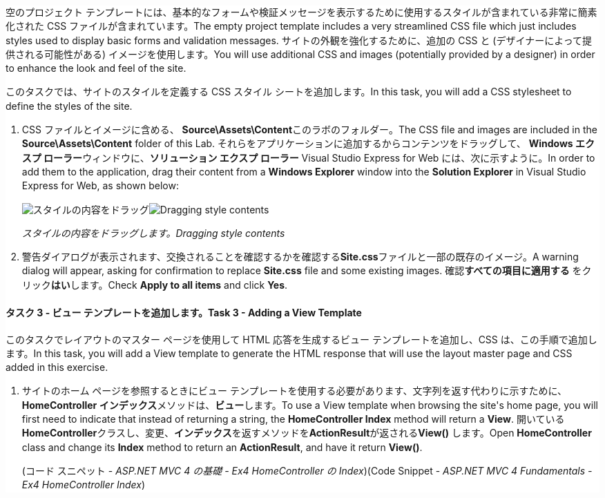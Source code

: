 <span data-ttu-id="8e37d-361">空のプロジェクト テンプレートには、基本的なフォームや検証メッセージを表示するために使用するスタイルが含まれている非常に簡素化された CSS ファイルが含まれています。</span><span class="sxs-lookup"><span data-stu-id="8e37d-361">The empty project template includes a very streamlined CSS file which just includes styles used to display basic forms and validation messages.</span></span> <span data-ttu-id="8e37d-362">サイトの外観を強化するために、追加の CSS と (デザイナーによって提供される可能性がある) イメージを使用します。</span><span class="sxs-lookup"><span data-stu-id="8e37d-362">You will use additional CSS and images (potentially provided by a designer) in order to enhance the look and feel of the site.</span></span>

<span data-ttu-id="8e37d-363">このタスクでは、サイトのスタイルを定義する CSS スタイル シートを追加します。</span><span class="sxs-lookup"><span data-stu-id="8e37d-363">In this task, you will add a CSS stylesheet to define the styles of the site.</span></span>

1. <span data-ttu-id="8e37d-364">CSS ファイルとイメージに含める、 **Source\Assets\Content**このラボのフォルダー。</span><span class="sxs-lookup"><span data-stu-id="8e37d-364">The CSS file and images are included in the **Source\Assets\Content** folder of this Lab.</span></span> <span data-ttu-id="8e37d-365">それらをアプリケーションに追加するからコンテンツをドラッグして、 **Windows エクスプ ローラー**ウィンドウに、**ソリューション エクスプ ローラー** Visual Studio Express for Web には、次に示すように。</span><span class="sxs-lookup"><span data-stu-id="8e37d-365">In order to add them to the application, drag their content from a **Windows Explorer** window into the **Solution Explorer** in Visual Studio Express for Web, as shown below:</span></span>

    <span data-ttu-id="8e37d-366">![スタイルの内容をドラッグ](aspnet-mvc-4-fundamentals/_static/image12.png "スタイルの内容をドラッグします。")</span><span class="sxs-lookup"><span data-stu-id="8e37d-366">![Dragging style contents](aspnet-mvc-4-fundamentals/_static/image12.png "Dragging style contents")</span></span>

    <span data-ttu-id="8e37d-367">*スタイルの内容をドラッグします。*</span><span class="sxs-lookup"><span data-stu-id="8e37d-367">*Dragging style contents*</span></span>
2. <span data-ttu-id="8e37d-368">警告ダイアログが表示されます、交換されることを確認するかを確認する**Site.css**ファイルと一部の既存のイメージ。</span><span class="sxs-lookup"><span data-stu-id="8e37d-368">A warning dialog will appear, asking for confirmation to replace **Site.css** file and some existing images.</span></span> <span data-ttu-id="8e37d-369">確認**すべての項目に適用する** をクリック**はい**します。</span><span class="sxs-lookup"><span data-stu-id="8e37d-369">Check **Apply to all items** and click **Yes**.</span></span>

<a id="Ex4Task3"></a>

<a id="Task_3_-_Adding_a_View_Template"></a>
#### <a name="task-3---adding-a-view-template"></a><span data-ttu-id="8e37d-370">タスク 3 - ビュー テンプレートを追加します。</span><span class="sxs-lookup"><span data-stu-id="8e37d-370">Task 3 - Adding a View Template</span></span>

<span data-ttu-id="8e37d-371">このタスクでレイアウトのマスター ページを使用して HTML 応答を生成するビュー テンプレートを追加し、CSS は、この手順で追加します。</span><span class="sxs-lookup"><span data-stu-id="8e37d-371">In this task, you will add a View template to generate the HTML response that will use the layout master page and CSS added in this exercise.</span></span>

1. <span data-ttu-id="8e37d-372">サイトのホーム ページを参照するときにビュー テンプレートを使用する必要があります、文字列を返す代わりに示すために、 **HomeController インデックス**メソッドは、**ビュー**します。</span><span class="sxs-lookup"><span data-stu-id="8e37d-372">To use a View template when browsing the site's home page, you will first need to indicate that instead of returning a string, the **HomeController Index** method will return a **View**.</span></span> <span data-ttu-id="8e37d-373">開いている**HomeController**クラスし、変更、**インデックス**を返すメソッドを**ActionResult**が返される**View()** します。</span><span class="sxs-lookup"><span data-stu-id="8e37d-373">Open **HomeController** class and change its **Index** method to return an **ActionResult**, and have it return **View()**.</span></span>

    <span data-ttu-id="8e37d-374">(コード スニペット - *ASP.NET MVC 4 の基礎 - Ex4 HomeController の Index*)</span><span class="sxs-lookup"><span data-stu-id="8e37d-374">(Code Snippet - *ASP.NET MVC 4 Fundamentals - Ex4 HomeController Index*)</span></span>

